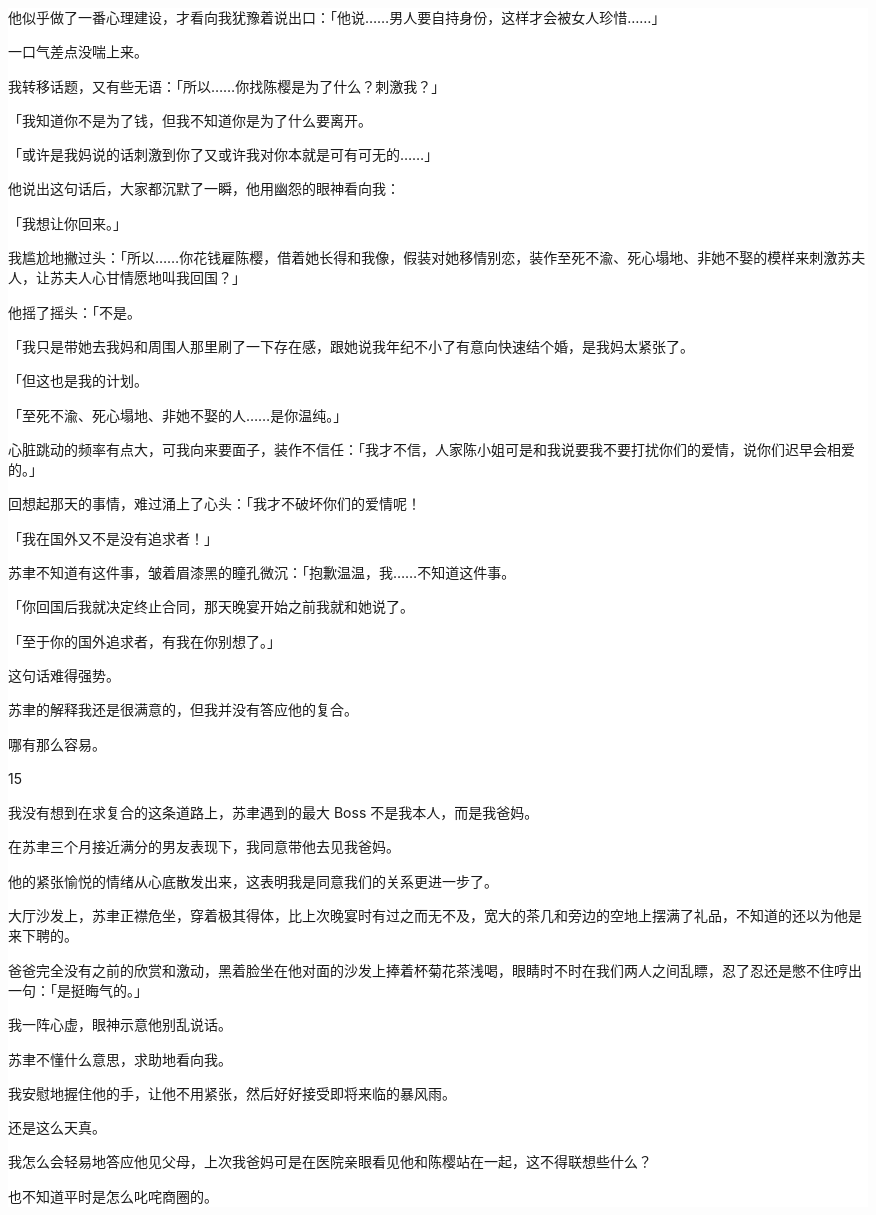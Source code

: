 他似乎做了一番心理建设，才看向我犹豫着说出口：「他说……男人要自持身份，这样才会被女人珍惜……」

一口气差点没喘上来。

我转移话题，又有些无语：「所以……你找陈樱是为了什么？刺激我？」

「我知道你不是为了钱，但我不知道你是为了什么要离开。

「或许是我妈说的话刺激到你了又或许我对你本就是可有可无的……」

他说出这句话后，大家都沉默了一瞬，他用幽怨的眼神看向我：

「我想让你回来。」

我尴尬地撇过头：「所以……你花钱雇陈樱，借着她长得和我像，假装对她移情别恋，装作至死不渝、死心塌地、非她不娶的模样来刺激苏夫人，让苏夫人心甘情愿地叫我回国？」

他摇了摇头：「不是。

「我只是带她去我妈和周围人那里刷了一下存在感，跟她说我年纪不小了有意向快速结个婚，是我妈太紧张了。

「但这也是我的计划。

「至死不渝、死心塌地、非她不娶的人……是你温纯。」

心脏跳动的频率有点大，可我向来要面子，装作不信任：「我才不信，人家陈小姐可是和我说要我不要打扰你们的爱情，说你们迟早会相爱的。」

回想起那天的事情，难过涌上了心头：「我才不破坏你们的爱情呢！

「我在国外又不是没有追求者！」

苏聿不知道有这件事，皱着眉漆黑的瞳孔微沉：「抱歉温温，我……不知道这件事。

「你回国后我就决定终止合同，那天晚宴开始之前我就和她说了。

「至于你的国外追求者，有我在你别想了。」

这句话难得强势。

苏聿的解释我还是很满意的，但我并没有答应他的复合。

哪有那么容易。

15

我没有想到在求复合的这条道路上，苏聿遇到的最大 Boss 不是我本人，而是我爸妈。

在苏聿三个月接近满分的男友表现下，我同意带他去见我爸妈。

他的紧张愉悦的情绪从心底散发出来，这表明我是同意我们的关系更进一步了。

大厅沙发上，苏聿正襟危坐，穿着极其得体，比上次晚宴时有过之而无不及，宽大的茶几和旁边的空地上摆满了礼品，不知道的还以为他是来下聘的。

爸爸完全没有之前的欣赏和激动，黑着脸坐在他对面的沙发上捧着杯菊花茶浅喝，眼睛时不时在我们两人之间乱瞟，忍了忍还是憋不住哼出一句：「是挺晦气的。」

我一阵心虚，眼神示意他别乱说话。

苏聿不懂什么意思，求助地看向我。

我安慰地握住他的手，让他不用紧张，然后好好接受即将来临的暴风雨。

还是这么天真。

我怎么会轻易地答应他见父母，上次我爸妈可是在医院亲眼看见他和陈樱站在一起，这不得联想些什么？

也不知道平时是怎么叱咤商圈的。
